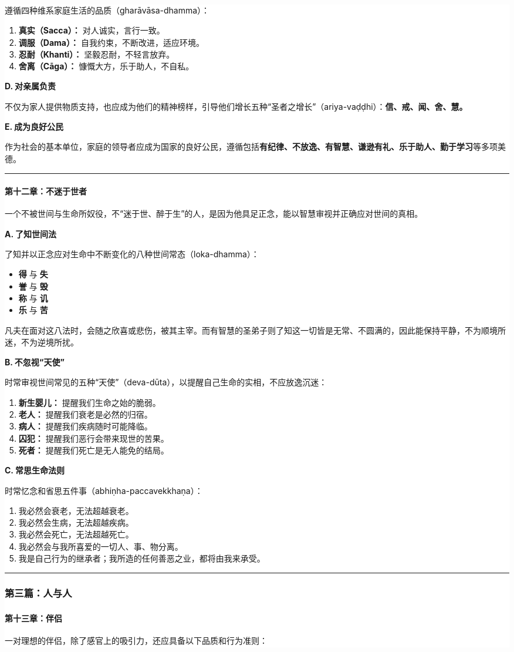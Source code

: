 遵循四种维系家庭生活的品质（gharāvāsa-dhamma）：

1.  **真实（Sacca）：** 对人诚实，言行一致。
2.  **调服（Dama）：** 自我约束，不断改进，适应环境。
3.  **忍耐（Khanti）：** 坚毅忍耐，不轻言放弃。
4.  **舍离（Cāga）：** 慷慨大方，乐于助人，不自私。

**D. 对亲属负责**

不仅为家人提供物质支持，也应成为他们的精神榜样，引导他们增长五种“圣者之增长”（ariya-vaḍḍhi）：**信、戒、闻、舍、慧。**

**E. 成为良好公民**

作为社会的基本单位，家庭的领导者应成为国家的良好公民，遵循包括**有纪律、不放逸、有智慧、谦逊有礼、乐于助人、勤于学习**等多项美德。

---

#### 第十二章：不迷于世者

一个不被世间与生命所奴役，不“迷于世、醉于生”的人，是因为他具足正念，能以智慧审视并正确应对世间的真相。

**A. 了知世间法**

了知并以正念应对生命中不断变化的八种世间常态（loka-dhamma）：

*   **得** 与 **失**
*   **誉** 与 **毁**
*   **称** 与 **讥**
*   **乐** 与 **苦**

凡夫在面对这八法时，会随之欣喜或悲伤，被其主宰。而有智慧的圣弟子则了知这一切皆是无常、不圆满的，因此能保持平静，不为顺境所迷，不为逆境所扰。

**B. 不忽视“天使”**

时常审视世间常见的五种“天使”（deva-dūta），以提醒自己生命的实相，不应放逸沉迷：

1.  **新生婴儿：** 提醒我们生命之始的脆弱。
2.  **老人：** 提醒我们衰老是必然的归宿。
3.  **病人：** 提醒我们疾病随时可能降临。
4.  **囚犯：** 提醒我们恶行会带来现世的苦果。
5.  **死者：** 提醒我们死亡是无人能免的结局。

**C. 常思生命法则**

时常忆念和省思五件事（abhiṇha-paccavekkhaṇa）：

1.  我必然会衰老，无法超越衰老。
2.  我必然会生病，无法超越疾病。
3.  我必然会死亡，无法超越死亡。
4.  我必然会与我所喜爱的一切人、事、物分离。
5.  我是自己行为的继承者；我所造的任何善恶之业，都将由我来承受。

---

### 第三篇：人与人

#### 第十三章：伴侣

一对理想的伴侣，除了感官上的吸引力，还应具备以下品质和行为准则：
